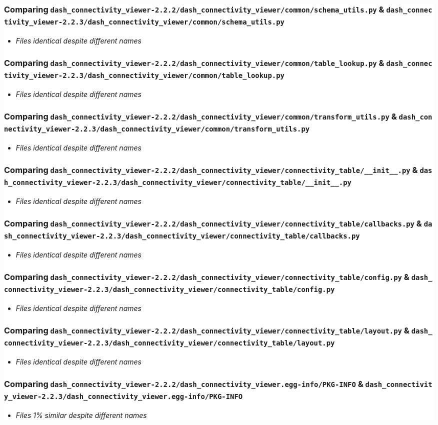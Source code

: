 ### Comparing `dash_connectivity_viewer-2.2.2/dash_connectivity_viewer/common/schema_utils.py` & `dash_connectivity_viewer-2.2.3/dash_connectivity_viewer/common/schema_utils.py`

 * *Files identical despite different names*

### Comparing `dash_connectivity_viewer-2.2.2/dash_connectivity_viewer/common/table_lookup.py` & `dash_connectivity_viewer-2.2.3/dash_connectivity_viewer/common/table_lookup.py`

 * *Files identical despite different names*

### Comparing `dash_connectivity_viewer-2.2.2/dash_connectivity_viewer/common/transform_utils.py` & `dash_connectivity_viewer-2.2.3/dash_connectivity_viewer/common/transform_utils.py`

 * *Files identical despite different names*

### Comparing `dash_connectivity_viewer-2.2.2/dash_connectivity_viewer/connectivity_table/__init__.py` & `dash_connectivity_viewer-2.2.3/dash_connectivity_viewer/connectivity_table/__init__.py`

 * *Files identical despite different names*

### Comparing `dash_connectivity_viewer-2.2.2/dash_connectivity_viewer/connectivity_table/callbacks.py` & `dash_connectivity_viewer-2.2.3/dash_connectivity_viewer/connectivity_table/callbacks.py`

 * *Files identical despite different names*

### Comparing `dash_connectivity_viewer-2.2.2/dash_connectivity_viewer/connectivity_table/config.py` & `dash_connectivity_viewer-2.2.3/dash_connectivity_viewer/connectivity_table/config.py`

 * *Files identical despite different names*

### Comparing `dash_connectivity_viewer-2.2.2/dash_connectivity_viewer/connectivity_table/layout.py` & `dash_connectivity_viewer-2.2.3/dash_connectivity_viewer/connectivity_table/layout.py`

 * *Files identical despite different names*

### Comparing `dash_connectivity_viewer-2.2.2/dash_connectivity_viewer.egg-info/PKG-INFO` & `dash_connectivity_viewer-2.2.3/dash_connectivity_viewer.egg-info/PKG-INFO`

 * *Files 1% similar despite different names*
